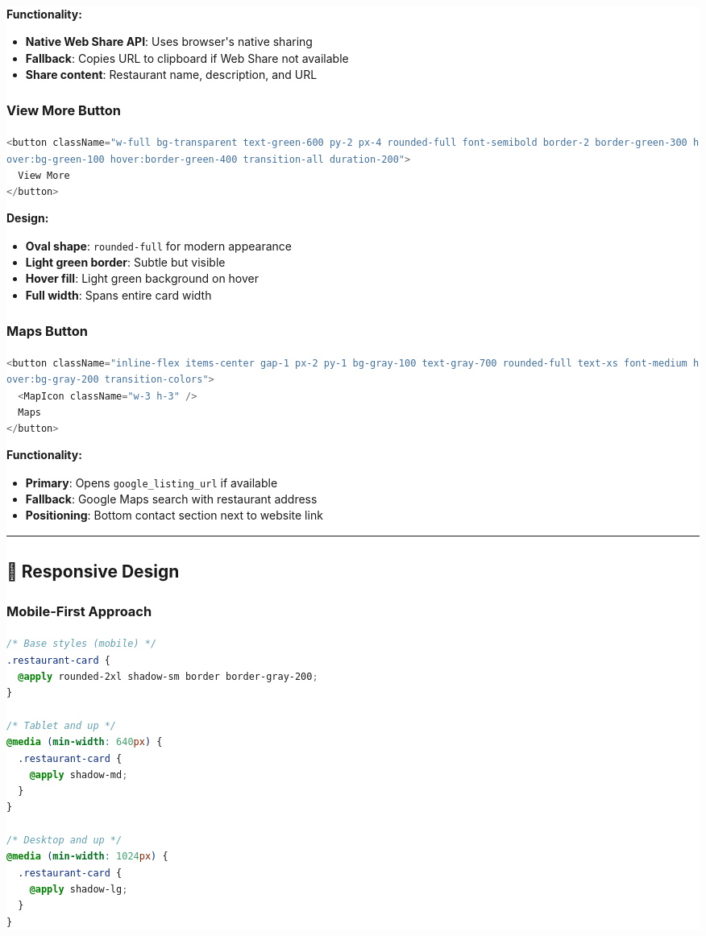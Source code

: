 **Functionality:**
- **Native Web Share API**: Uses browser's native sharing
- **Fallback**: Copies URL to clipboard if Web Share not available
- **Share content**: Restaurant name, description, and URL

### View More Button
```typescript
<button className="w-full bg-transparent text-green-600 py-2 px-4 rounded-full font-semibold border-2 border-green-300 hover:bg-green-100 hover:border-green-400 transition-all duration-200">
  View More
</button>
```

**Design:**
- **Oval shape**: `rounded-full` for modern appearance
- **Light green border**: Subtle but visible
- **Hover fill**: Light green background on hover
- **Full width**: Spans entire card width

### Maps Button
```typescript
<button className="inline-flex items-center gap-1 px-2 py-1 bg-gray-100 text-gray-700 rounded-full text-xs font-medium hover:bg-gray-200 transition-colors">
  <MapIcon className="w-3 h-3" />
  Maps
</button>
```

**Functionality:**
- **Primary**: Opens `google_listing_url` if available
- **Fallback**: Google Maps search with restaurant address
- **Positioning**: Bottom contact section next to website link

---

## 📱 Responsive Design

### Mobile-First Approach
```css
/* Base styles (mobile) */
.restaurant-card {
  @apply rounded-2xl shadow-sm border border-gray-200;
}

/* Tablet and up */
@media (min-width: 640px) {
  .restaurant-card {
    @apply shadow-md;
  }
}

/* Desktop and up */
@media (min-width: 1024px) {
  .restaurant-card {
    @apply shadow-lg;
  }
}
```
